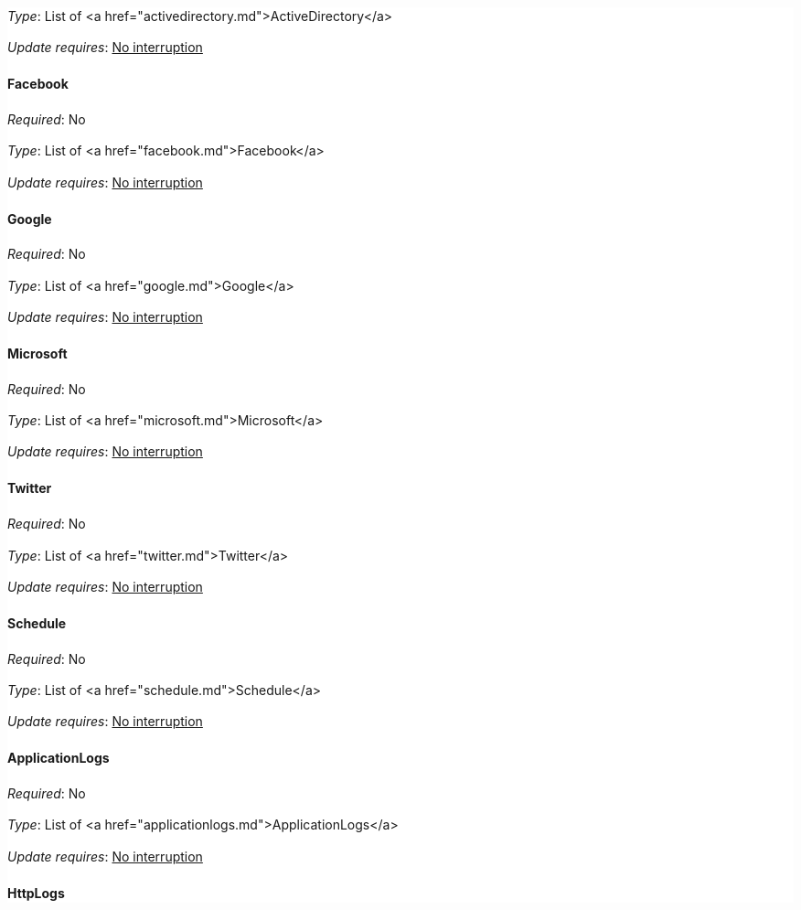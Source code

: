 _Type_: List of &lt;a href=&#34;activedirectory.md&#34;&gt;ActiveDirectory&lt;/a&gt;

_Update requires_: [No interruption](https://docs.aws.amazon.com/AWSCloudFormation/latest/UserGuide/using-cfn-updating-stacks-update-behaviors.html#update-no-interrupt)

#### Facebook

_Required_: No

_Type_: List of &lt;a href=&#34;facebook.md&#34;&gt;Facebook&lt;/a&gt;

_Update requires_: [No interruption](https://docs.aws.amazon.com/AWSCloudFormation/latest/UserGuide/using-cfn-updating-stacks-update-behaviors.html#update-no-interrupt)

#### Google

_Required_: No

_Type_: List of &lt;a href=&#34;google.md&#34;&gt;Google&lt;/a&gt;

_Update requires_: [No interruption](https://docs.aws.amazon.com/AWSCloudFormation/latest/UserGuide/using-cfn-updating-stacks-update-behaviors.html#update-no-interrupt)

#### Microsoft

_Required_: No

_Type_: List of &lt;a href=&#34;microsoft.md&#34;&gt;Microsoft&lt;/a&gt;

_Update requires_: [No interruption](https://docs.aws.amazon.com/AWSCloudFormation/latest/UserGuide/using-cfn-updating-stacks-update-behaviors.html#update-no-interrupt)

#### Twitter

_Required_: No

_Type_: List of &lt;a href=&#34;twitter.md&#34;&gt;Twitter&lt;/a&gt;

_Update requires_: [No interruption](https://docs.aws.amazon.com/AWSCloudFormation/latest/UserGuide/using-cfn-updating-stacks-update-behaviors.html#update-no-interrupt)

#### Schedule

_Required_: No

_Type_: List of &lt;a href=&#34;schedule.md&#34;&gt;Schedule&lt;/a&gt;

_Update requires_: [No interruption](https://docs.aws.amazon.com/AWSCloudFormation/latest/UserGuide/using-cfn-updating-stacks-update-behaviors.html#update-no-interrupt)

#### ApplicationLogs

_Required_: No

_Type_: List of &lt;a href=&#34;applicationlogs.md&#34;&gt;ApplicationLogs&lt;/a&gt;

_Update requires_: [No interruption](https://docs.aws.amazon.com/AWSCloudFormation/latest/UserGuide/using-cfn-updating-stacks-update-behaviors.html#update-no-interrupt)

#### HttpLogs
